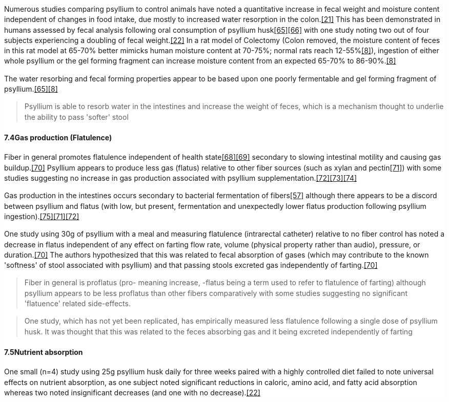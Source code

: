 
Numerous studies comparing psyllium to control animals have noted a quantitative increase in fecal weight and moisture content independent of changes in food intake, due mostly to increased water resorption in the colon.[[21]](#ref21) This has been demonstrated in humans assessed by fecal analysis following oral consumption of psyllium husk[[65]](#ref65)[[66]](#ref66) with one study noting two out of four subjects experiencing a doubling of fecal weight.[[22]](#ref22) In a rat model of Colectomy (Colon removed, the moisture content of feces in this rat model at 65-70% better mimicks human moisture content at 70-75%; normal rats reach 12-55%[[8]](#ref8)), ingestion of either whole psyllium or the gel forming fragment can increase moisture content from an expected 65-70% to 86-90%.[[8]](#ref8)


The water resorbing and fecal forming properties appear to be based upon one poorly fermentable and gel forming fragment of psyllium.[[65]](#ref65)[[8]](#ref8)



> Psyllium is able to resorb water in the intestines and increase the weight of feces, which is a mechanism thought to underlie the ability to pass 'softer' stool


#### 7.4Gas production (Flatulence)


Fiber in general promotes flatulence independent of health state[[68]](#ref68)[[69]](#ref69) secondary to slowing intestinal motility and causing gas buildup.[[70]](#ref70) Psyllium appears to produce less gas (flatus) relative to other fiber sources (such as xylan and pectin[[71]](#ref71)) with some studies suggesting no increase in gas production associated with psyllium supplementation.[[72]](#ref72)[[73]](#ref73)[[74]](#ref74)


Gas production in the intestines occurs secondary to bacterial fermentation of fibers[[57]](#ref57) although there appears to be a discord between psyllium and flatus (with low, but present, fermentation and unexpectedly lower flatus production following psyllium ingestion).[[75]](#ref75)[[71]](#ref71)[[72]](#ref72)


One study using 30g of psyllium with a meal and measuring flatulence (intrarectal catheter) relative to no fiber control has noted a decrease in flatus independent of any effect on farting flow rate, volume (physical property rather than audio), pressure, or duration.[[70]](#ref70) The authors hypothesized that this was related to fecal absorption of gases (which may contribute to the known 'softness' of stool associated with psyllium) and that passing stools excreted gas independently of farting.[[70]](#ref70)



> Fiber in general is proflatus (pro- meaning increase, -flatus being a term used to refer to flatulence of farting) although psyllium appears to be less proflatus than other fibers comparatively with some studies suggesting no significant 'flatuence' related side-effects.



> One study, which has not yet been replicated, has empirically measured less flatulence following a single dose of psyllium husk. It was thought that this was related to the feces absorbing gas and it being excreted independently of farting


#### 7.5Nutrient absorption


One small (n=4) study using 25g psyllium husk daily for three weeks paired with a highly controlled diet failed to note universal effects on nutrient absorption, as one subject noted significant reductions in caloric, amino acid, and fatty acid absorption whereas two noted insignificant decreases (and one with no decrease).[[22]](#ref22)
